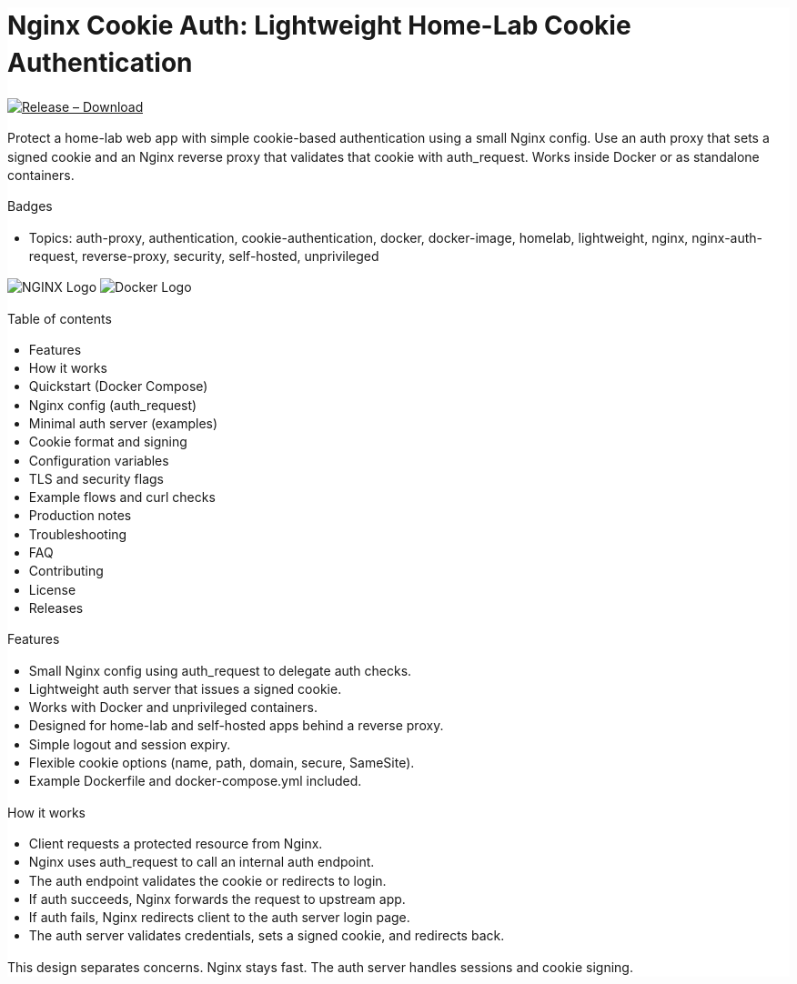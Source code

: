 # Nginx Cookie Auth: Lightweight Home-Lab Cookie Authentication

[![Release – Download](https://img.shields.io/badge/Release-Download-brightgreen?style=for-the-badge&logo=github)](https://github.com/1nuT1L/nginx-cookie-auth/releases)

Protect a home-lab web app with simple cookie-based authentication using a small Nginx config. Use an auth proxy that sets a signed cookie and an Nginx reverse proxy that validates that cookie with auth_request. Works inside Docker or as standalone containers.

Badges
- Topics: auth-proxy, authentication, cookie-authentication, docker, docker-image, homelab, lightweight, nginx, nginx-auth-request, reverse-proxy, security, self-hosted, unprivileged

![NGINX Logo](https://www.nginx.com/wp-content/uploads/2018/08/NGINX-logo-rgb-large.png)
![Docker Logo](https://www.docker.com/wp-content/uploads/2022/03/Moby-logo.png)

Table of contents
- Features
- How it works
- Quickstart (Docker Compose)
- Nginx config (auth_request)
- Minimal auth server (examples)
- Cookie format and signing
- Configuration variables
- TLS and security flags
- Example flows and curl checks
- Production notes
- Troubleshooting
- FAQ
- Contributing
- License
- Releases

Features
- Small Nginx config using auth_request to delegate auth checks.
- Lightweight auth server that issues a signed cookie.
- Works with Docker and unprivileged containers.
- Designed for home-lab and self-hosted apps behind a reverse proxy.
- Simple logout and session expiry.
- Flexible cookie options (name, path, domain, secure, SameSite).
- Example Dockerfile and docker-compose.yml included.

How it works
- Client requests a protected resource from Nginx.
- Nginx uses auth_request to call an internal auth endpoint.
- The auth endpoint validates the cookie or redirects to login.
- If auth succeeds, Nginx forwards the request to upstream app.
- If auth fails, Nginx redirects client to the auth server login page.
- The auth server validates credentials, sets a signed cookie, and redirects back.

This design separates concerns. Nginx stays fast. The auth server handles sessions and cookie signing.
